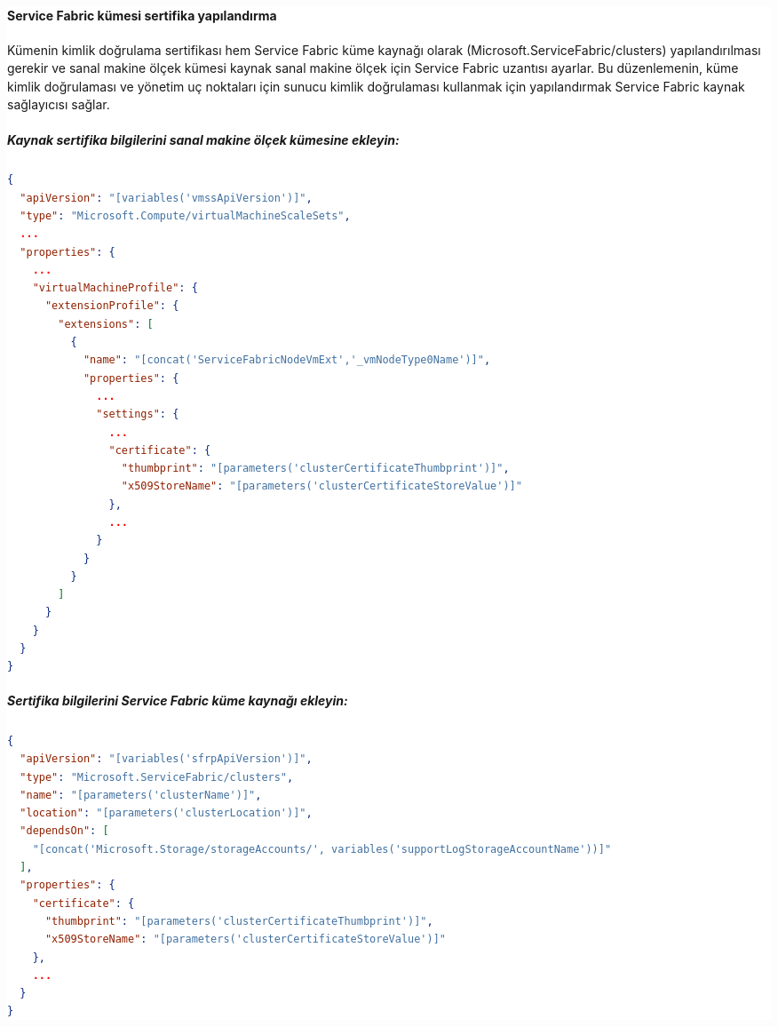 #### <a name="configure-the-service-fabric-cluster-certificate"></a>Service Fabric kümesi sertifika yapılandırma
Kümenin kimlik doğrulama sertifikası hem Service Fabric küme kaynağı olarak (Microsoft.ServiceFabric/clusters) yapılandırılması gerekir ve sanal makine ölçek kümesi kaynak sanal makine ölçek için Service Fabric uzantısı ayarlar. Bu düzenlemenin, küme kimlik doğrulaması ve yönetim uç noktaları için sunucu kimlik doğrulaması kullanmak için yapılandırmak Service Fabric kaynak sağlayıcısı sağlar.

##### <a name="add-the-certificate-information-the-virtual-machine-scale-set-resource"></a>Kaynak sertifika bilgilerini sanal makine ölçek kümesine ekleyin:
```json
{
  "apiVersion": "[variables('vmssApiVersion')]",
  "type": "Microsoft.Compute/virtualMachineScaleSets",
  ...
  "properties": {
    ...
    "virtualMachineProfile": {
      "extensionProfile": {
        "extensions": [
          {
            "name": "[concat('ServiceFabricNodeVmExt','_vmNodeType0Name')]",
            "properties": {
              ...
              "settings": {
                ...
                "certificate": {
                  "thumbprint": "[parameters('clusterCertificateThumbprint')]",
                  "x509StoreName": "[parameters('clusterCertificateStoreValue')]"
                },
                ...
              }
            }
          }
        ]
      }
    }
  }
}
```

##### <a name="add-the-certificate-information-to-the-service-fabric-cluster-resource"></a>Sertifika bilgilerini Service Fabric küme kaynağı ekleyin:
```json
{
  "apiVersion": "[variables('sfrpApiVersion')]",
  "type": "Microsoft.ServiceFabric/clusters",
  "name": "[parameters('clusterName')]",
  "location": "[parameters('clusterLocation')]",
  "dependsOn": [
    "[concat('Microsoft.Storage/storageAccounts/', variables('supportLogStorageAccountName'))]"
  ],
  "properties": {
    "certificate": {
      "thumbprint": "[parameters('clusterCertificateThumbprint')]",
      "x509StoreName": "[parameters('clusterCertificateStoreValue')]"
    },
    ...
  }
}
```


[azure-portal]: https://portal.azure.com/
[service-fabric-cluster-security]: service-fabric-cluster-security.md
[active-directory-howto-tenant]: ../active-directory/active-directory-howto-tenant.md
[service-fabric-visualizing-your-cluster]: service-fabric-visualizing-your-cluster.md
[service-fabric-manage-application-in-visual-studio]: service-fabric-manage-application-in-visual-studio.md
[azure-quickstart-templates]: https://github.com/Azure/azure-quickstart-templates
[service-fabric-secure-cluster-5-node-1-nodetype]: https://github.com/Azure-Samples/service-fabric-cluster-templates/tree/master/5-VM-Windows-1-NodeTypes-Secure
[resource-group-template-deploy]: https://azure.microsoft.com/documentation/articles/resource-group-template-deploy/
[x509-certificates-and-service-fabric]: service-fabric-cluster-security.md#x509-certificates-and-service-fabric
[customize-your-cluster-template]: service-fabric-cluster-creation-via-arm.md#create-a-service-fabric-cluster-resource-manager-template
[cluster-security-arm-dependency-map]: ./media/service-fabric-cluster-creation-via-arm/cluster-security-arm-dependency-map.png
[cluster-security-cert-installation]: ./media/service-fabric-cluster-creation-via-arm/cluster-security-cert-installation.png
[select-tenant-button]: ./media/service-fabric-cluster-creation-via-arm/select-tenant-button.png
[users-and-groups-tab]: ./media/service-fabric-cluster-creation-via-arm/users-and-groups-tab.png
[assign-users-to-roles-page]: ./media/service-fabric-cluster-creation-via-arm/assign-users-to-roles-page.png
[assign-users-to-roles-confirm]: ./media/service-fabric-cluster-creation-via-arm/assign-users-to-roles-confirm.png
[sfx-select-certificate-dialog]: ./media/service-fabric-cluster-creation-via-arm/sfx-select-certificate-dialog.png
[sfx-reply-address-not-match]: ./media/service-fabric-cluster-creation-via-arm/sfx-reply-address-not-match.png
[web-application-reply-url]: ./media/service-fabric-cluster-creation-via-arm/web-application-reply-url.png